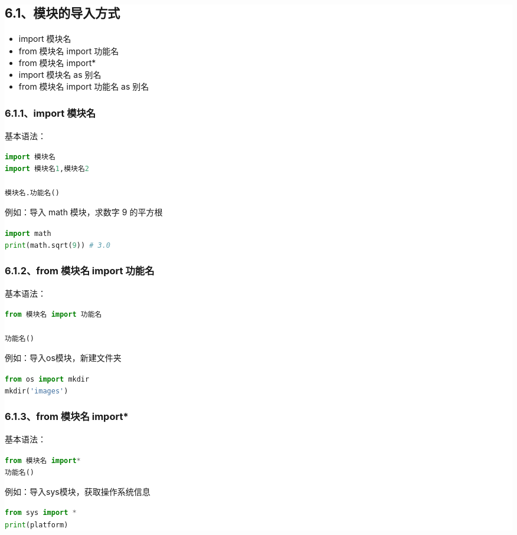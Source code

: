 
## 6.1、模块的导入方式

- import 模块名
- from 模块名 import 功能名
- from 模块名 import*
- import 模块名 as 别名
- from 模块名 import 功能名 as 别名

### 6.1.1、import 模块名

基本语法：

```python
import 模块名
import 模块名1,模块名2

模块名.功能名()
```

例如：导入 math 模块，求数字 9 的平方根

```python
import math
print(math.sqrt(9)) # 3.0
```



### 6.1.2、from 模块名 import 功能名

基本语法：

```python
from 模块名 import 功能名

功能名()
```

例如：导入os模块，新建文件夹

```python
from os import mkdir
mkdir('images')
```

### 6.1.3、from 模块名 import*

基本语法：

```python
from 模块名 import*
功能名()
```

例如：导入sys模块，获取操作系统信息

```python
from sys import *
print(platform)
```
